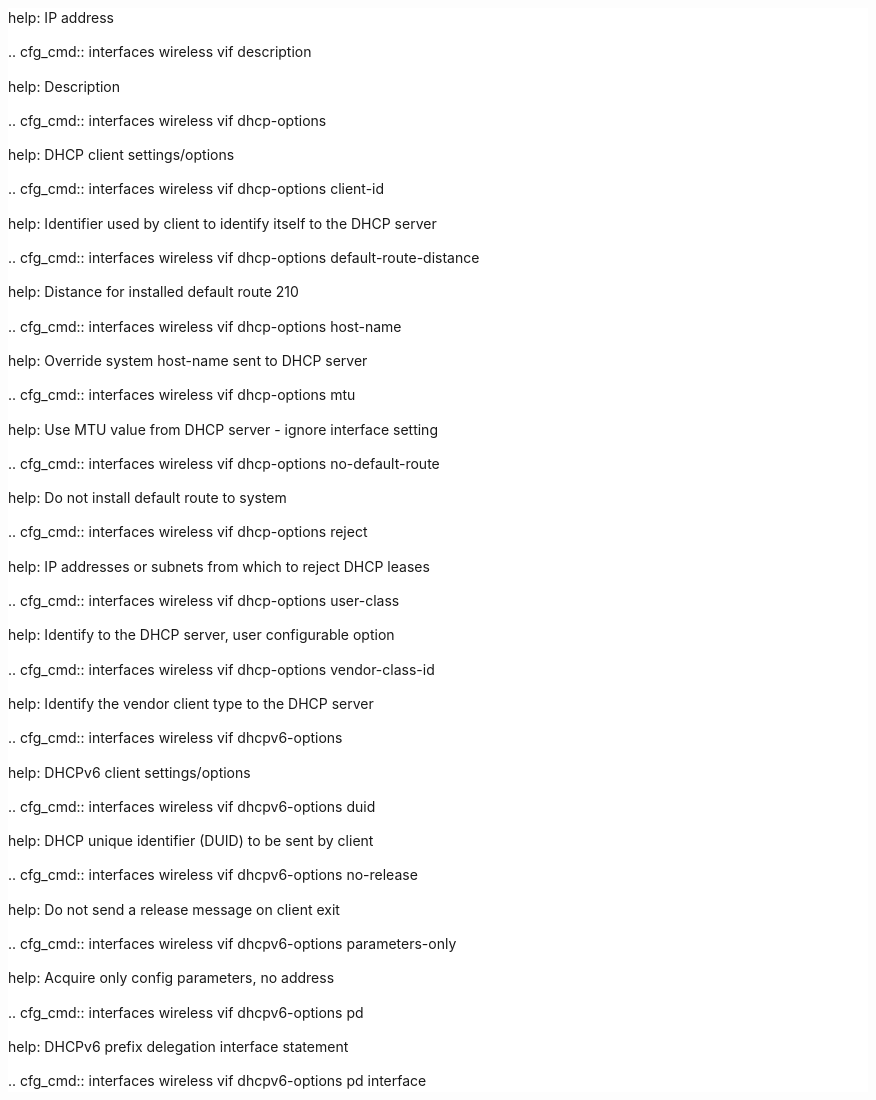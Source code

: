 help: IP address

.. cfg_cmd:: interfaces wireless <tag> vif <tag> description

help: Description

.. cfg_cmd:: interfaces wireless <tag> vif <tag> dhcp-options

help: DHCP client settings/options

.. cfg_cmd:: interfaces wireless <tag> vif <tag> dhcp-options client-id

help: Identifier used by client to identify itself to the DHCP server

.. cfg_cmd:: interfaces wireless <tag> vif <tag> dhcp-options default-route-distance

help: Distance for installed default route
210


.. cfg_cmd:: interfaces wireless <tag> vif <tag> dhcp-options host-name

help: Override system host-name sent to DHCP server

.. cfg_cmd:: interfaces wireless <tag> vif <tag> dhcp-options mtu

help: Use MTU value from DHCP server - ignore interface setting

.. cfg_cmd:: interfaces wireless <tag> vif <tag> dhcp-options no-default-route

help: Do not install default route to system

.. cfg_cmd:: interfaces wireless <tag> vif <tag> dhcp-options reject

help: IP addresses or subnets from which to reject DHCP leases

.. cfg_cmd:: interfaces wireless <tag> vif <tag> dhcp-options user-class

help: Identify to the DHCP server, user configurable option

.. cfg_cmd:: interfaces wireless <tag> vif <tag> dhcp-options vendor-class-id

help: Identify the vendor client type to the DHCP server

.. cfg_cmd:: interfaces wireless <tag> vif <tag> dhcpv6-options

help: DHCPv6 client settings/options

.. cfg_cmd:: interfaces wireless <tag> vif <tag> dhcpv6-options duid

help: DHCP unique identifier (DUID) to be sent by client

.. cfg_cmd:: interfaces wireless <tag> vif <tag> dhcpv6-options no-release

help: Do not send a release message on client exit

.. cfg_cmd:: interfaces wireless <tag> vif <tag> dhcpv6-options parameters-only

help: Acquire only config parameters, no address

.. cfg_cmd:: interfaces wireless <tag> vif <tag> dhcpv6-options pd <tag>

help: DHCPv6 prefix delegation interface statement

.. cfg_cmd:: interfaces wireless <tag> vif <tag> dhcpv6-options pd <tag> interface <tag>
